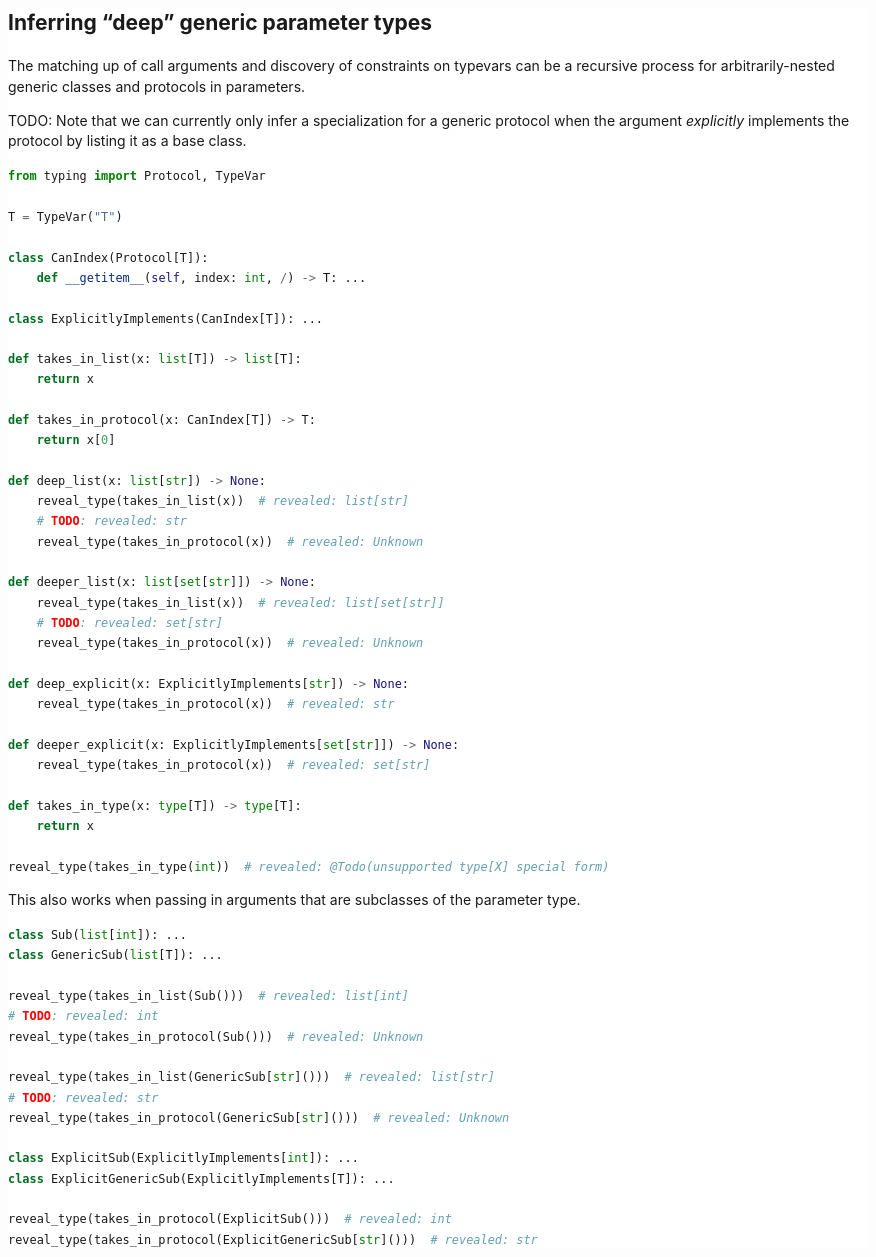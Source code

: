 ## Inferring “deep” generic parameter types

The matching up of call arguments and discovery of constraints on typevars can be a recursive
process for arbitrarily-nested generic classes and protocols in parameters.

TODO: Note that we can currently only infer a specialization for a generic protocol when the
argument _explicitly_ implements the protocol by listing it as a base class.

```py
from typing import Protocol, TypeVar

T = TypeVar("T")

class CanIndex(Protocol[T]):
    def __getitem__(self, index: int, /) -> T: ...

class ExplicitlyImplements(CanIndex[T]): ...

def takes_in_list(x: list[T]) -> list[T]:
    return x

def takes_in_protocol(x: CanIndex[T]) -> T:
    return x[0]

def deep_list(x: list[str]) -> None:
    reveal_type(takes_in_list(x))  # revealed: list[str]
    # TODO: revealed: str
    reveal_type(takes_in_protocol(x))  # revealed: Unknown

def deeper_list(x: list[set[str]]) -> None:
    reveal_type(takes_in_list(x))  # revealed: list[set[str]]
    # TODO: revealed: set[str]
    reveal_type(takes_in_protocol(x))  # revealed: Unknown

def deep_explicit(x: ExplicitlyImplements[str]) -> None:
    reveal_type(takes_in_protocol(x))  # revealed: str

def deeper_explicit(x: ExplicitlyImplements[set[str]]) -> None:
    reveal_type(takes_in_protocol(x))  # revealed: set[str]

def takes_in_type(x: type[T]) -> type[T]:
    return x

reveal_type(takes_in_type(int))  # revealed: @Todo(unsupported type[X] special form)
```

This also works when passing in arguments that are subclasses of the parameter type.

```py
class Sub(list[int]): ...
class GenericSub(list[T]): ...

reveal_type(takes_in_list(Sub()))  # revealed: list[int]
# TODO: revealed: int
reveal_type(takes_in_protocol(Sub()))  # revealed: Unknown

reveal_type(takes_in_list(GenericSub[str]()))  # revealed: list[str]
# TODO: revealed: str
reveal_type(takes_in_protocol(GenericSub[str]()))  # revealed: Unknown

class ExplicitSub(ExplicitlyImplements[int]): ...
class ExplicitGenericSub(ExplicitlyImplements[T]): ...

reveal_type(takes_in_protocol(ExplicitSub()))  # revealed: int
reveal_type(takes_in_protocol(ExplicitGenericSub[str]()))  # revealed: str
```
